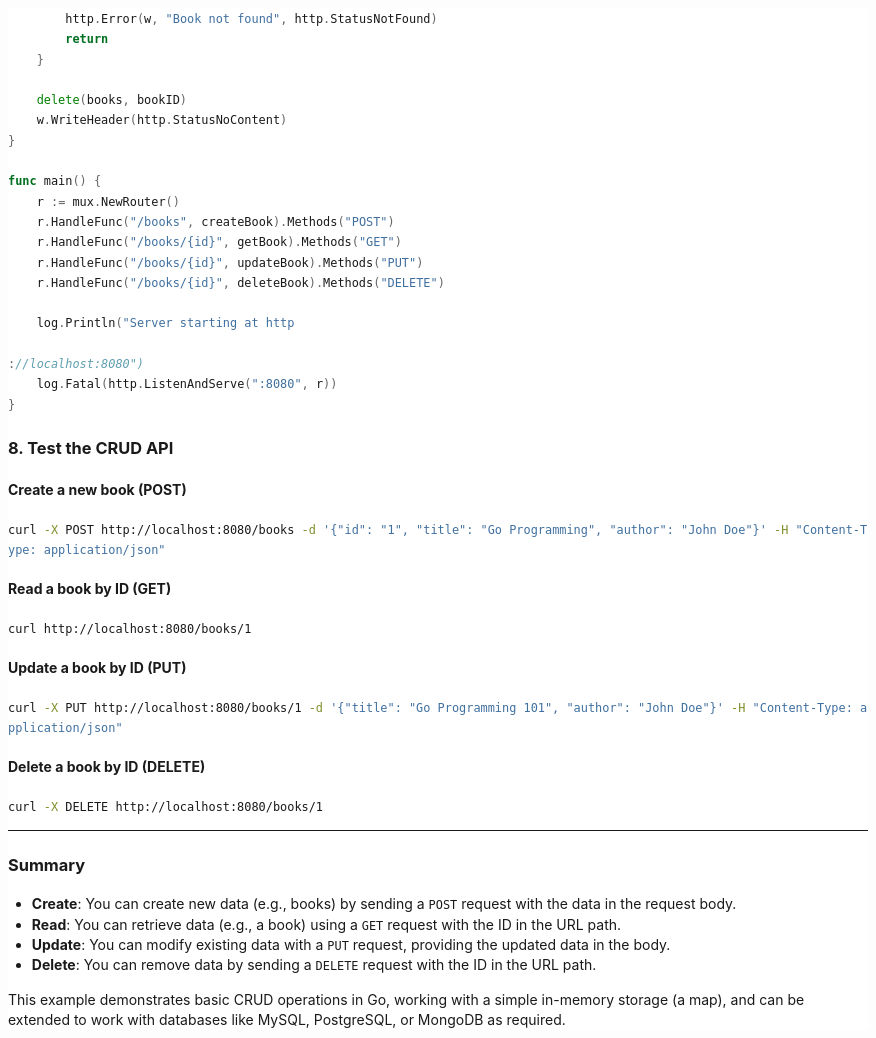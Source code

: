 ```go
		http.Error(w, "Book not found", http.StatusNotFound)
		return
	}

	delete(books, bookID)
	w.WriteHeader(http.StatusNoContent)
}

func main() {
	r := mux.NewRouter()
	r.HandleFunc("/books", createBook).Methods("POST")
	r.HandleFunc("/books/{id}", getBook).Methods("GET")
	r.HandleFunc("/books/{id}", updateBook).Methods("PUT")
	r.HandleFunc("/books/{id}", deleteBook).Methods("DELETE")

	log.Println("Server starting at http

://localhost:8080")
	log.Fatal(http.ListenAndServe(":8080", r))
}
```

### 8. **Test the CRUD API**

#### **Create a new book (POST)**
```bash
curl -X POST http://localhost:8080/books -d '{"id": "1", "title": "Go Programming", "author": "John Doe"}' -H "Content-Type: application/json"
```

#### **Read a book by ID (GET)**
```bash
curl http://localhost:8080/books/1
```

#### **Update a book by ID (PUT)**
```bash
curl -X PUT http://localhost:8080/books/1 -d '{"title": "Go Programming 101", "author": "John Doe"}' -H "Content-Type: application/json"
```

#### **Delete a book by ID (DELETE)**
```bash
curl -X DELETE http://localhost:8080/books/1
```

---

### Summary

- **Create**: You can create new data (e.g., books) by sending a `POST` request with the data in the request body.
- **Read**: You can retrieve data (e.g., a book) using a `GET` request with the ID in the URL path.
- **Update**: You can modify existing data with a `PUT` request, providing the updated data in the body.
- **Delete**: You can remove data by sending a `DELETE` request with the ID in the URL path.

This example demonstrates basic CRUD operations in Go, working with a simple in-memory storage (a map), and can be extended to work with databases like MySQL, PostgreSQL, or MongoDB as required.
